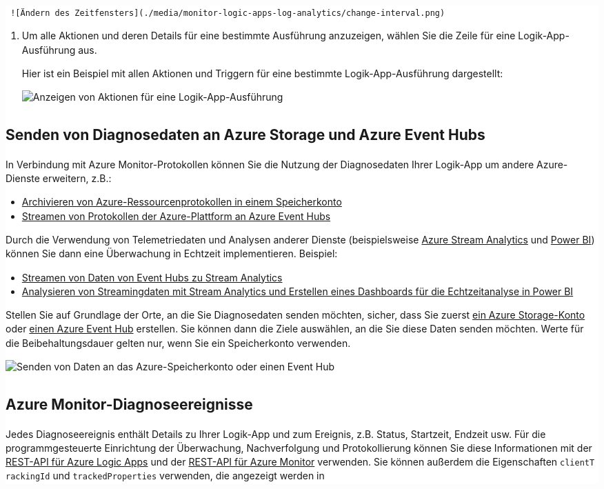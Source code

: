      ![Ändern des Zeitfensters](./media/monitor-logic-apps-log-analytics/change-interval.png)

1. Um alle Aktionen und deren Details für eine bestimmte Ausführung anzuzeigen, wählen Sie die Zeile für eine Logik-App-Ausführung aus.

   Hier ist ein Beispiel mit allen Aktionen und Triggern für eine bestimmte Logik-App-Ausführung dargestellt:

   ![Anzeigen von Aktionen für eine Logik-App-Ausführung](./media/monitor-logic-apps-log-analytics/logic-app-action-details.png)



<a name="extend-data"></a>

## <a name="send-diagnostic-data-to-azure-storage-and-azure-event-hubs"></a>Senden von Diagnosedaten an Azure Storage und Azure Event Hubs

In Verbindung mit Azure Monitor-Protokollen können Sie die Nutzung der Diagnosedaten Ihrer Logik-App um andere Azure-Dienste erweitern, z.B.:

* [Archivieren von Azure-Ressourcenprotokollen in einem Speicherkonto](../azure-monitor/platform/resource-logs-collect-storage.md)
* [Streamen von Protokollen der Azure-Plattform an Azure Event Hubs](../azure-monitor/platform/resource-logs-stream-event-hubs.md)

Durch die Verwendung von Telemetriedaten und Analysen anderer Dienste (beispielsweise [Azure Stream Analytics](../stream-analytics/stream-analytics-introduction.md) und [Power BI](../azure-monitor/platform/powerbi.md)) können Sie dann eine Überwachung in Echtzeit implementieren. Beispiel:

* [Streamen von Daten von Event Hubs zu Stream Analytics](../stream-analytics/stream-analytics-define-inputs.md)
* [Analysieren von Streamingdaten mit Stream Analytics und Erstellen eines Dashboards für die Echtzeitanalyse in Power BI](../stream-analytics/stream-analytics-power-bi-dashboard.md)

Stellen Sie auf Grundlage der Orte, an die Sie Diagnosedaten senden möchten, sicher, dass Sie zuerst [ein Azure Storage-Konto](../storage/common/storage-create-storage-account.md) oder [einen Azure Event Hub](../event-hubs/event-hubs-create.md) erstellen. Sie können dann die Ziele auswählen, an die Sie diese Daten senden möchten. Werte für die Beibehaltungsdauer gelten nur, wenn Sie ein Speicherkonto verwenden.

![Senden von Daten an das Azure-Speicherkonto oder einen Event Hub](./media/monitor-logic-apps-log-analytics/diagnostics-storage-event-hub-log-analytics.png)

<a name="diagnostic-event-properties"></a>

## <a name="azure-monitor-diagnostics-events"></a>Azure Monitor-Diagnoseereignisse

Jedes Diagnoseereignis enthält Details zu Ihrer Logik-App und zum Ereignis, z.B. Status, Startzeit, Endzeit usw. Für die programmgesteuerte Einrichtung der Überwachung, Nachverfolgung und Protokollierung können Sie diese Informationen mit der [REST-API für Azure Logic Apps](https://docs.microsoft.com/rest/api/logic) und der [REST-API für Azure Monitor](../azure-monitor/platform/metrics-supported.md#microsoftlogicworkflows) verwenden. Sie können außerdem die Eigenschaften `clientTrackingId` und `trackedProperties` verwenden, die angezeigt werden in 
